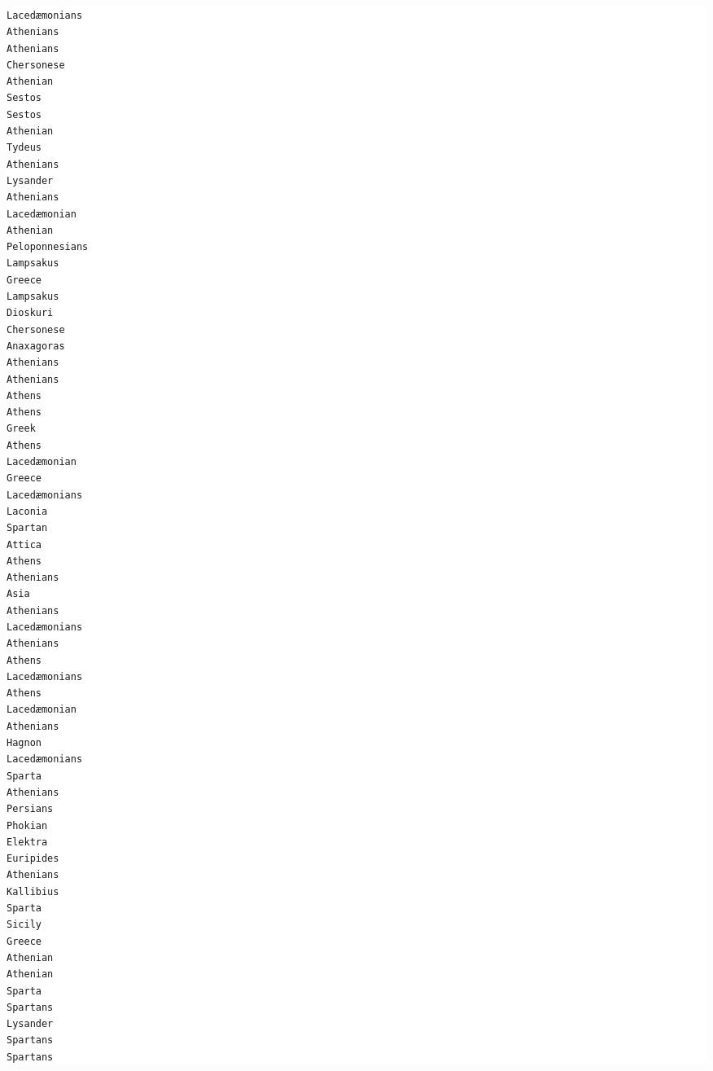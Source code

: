     Lacedæmonians
    Athenians
    Athenians
    Chersonese
    Athenian
    Sestos
    Sestos
    Athenian
    Tydeus
    Athenians
    Lysander
    Athenians
    Lacedæmonian
    Athenian
    Peloponnesians
    Lampsakus
    Greece
    Lampsakus
    Dioskuri
    Chersonese
    Anaxagoras
    Athenians
    Athenians
    Athens
    Athens
    Greek
    Athens
    Lacedæmonian
    Greece
    Lacedæmonians
    Laconia
    Spartan
    Attica
    Athens
    Athenians
    Asia
    Athenians
    Lacedæmonians
    Athenians
    Athens
    Lacedæmonians
    Athens
    Lacedæmonian
    Athenians
    Hagnon
    Lacedæmonians
    Sparta
    Athenians
    Persians
    Phokian
    Elektra
    Euripides
    Athenians
    Kallibius
    Sparta
    Sicily
    Greece
    Athenian
    Athenian
    Sparta
    Spartans
    Lysander
    Spartans
    Spartans